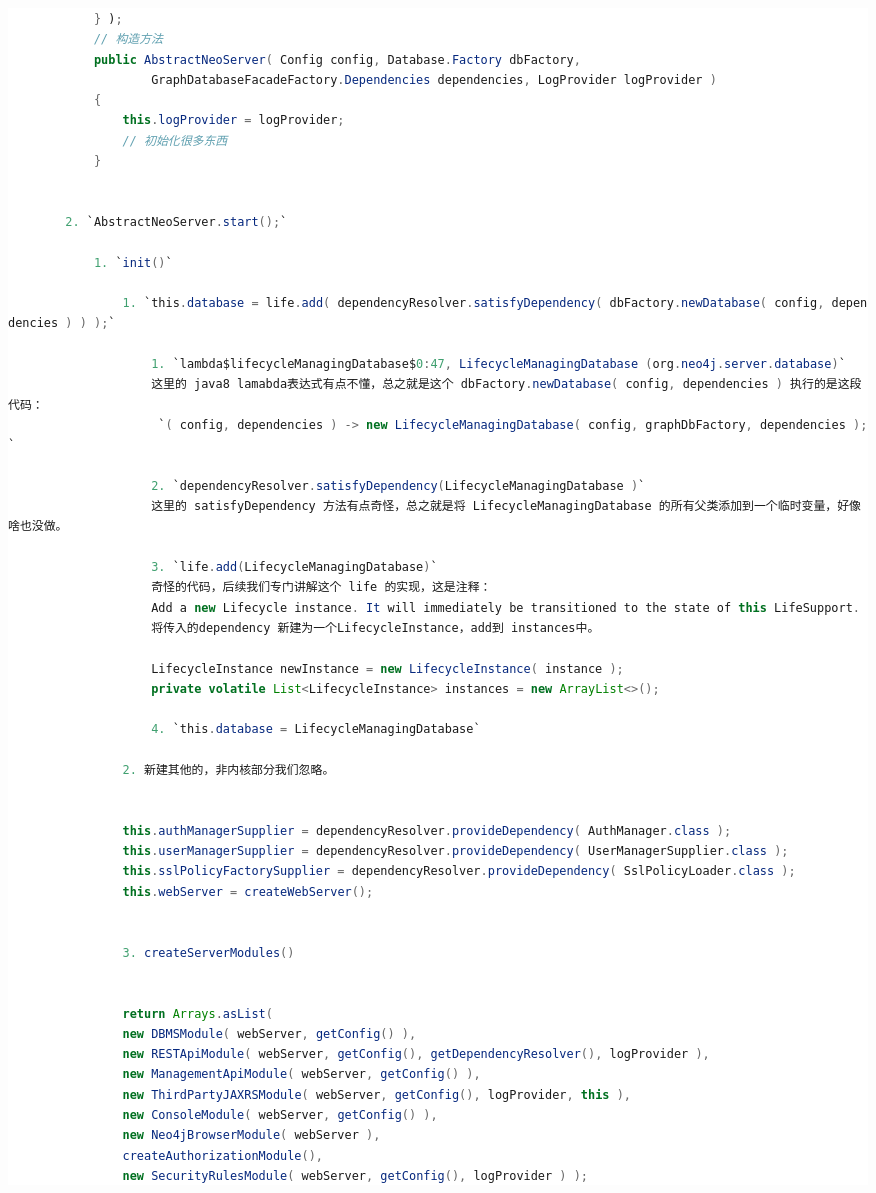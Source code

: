 ```java
    		} );
			// 构造方法
    		public AbstractNeoServer( Config config, Database.Factory dbFactory,
    		        GraphDatabaseFacadeFactory.Dependencies dependencies, LogProvider logProvider )
    		{
    		    this.logProvider = logProvider;
    		    // 初始化很多东西
    		}
            

        2. `AbstractNeoServer.start();`

            1. `init()`

                1. `this.database = life.add( dependencyResolver.satisfyDependency( dbFactory.newDatabase( config, dependencies ) ) );`

                    1. `lambda$lifecycleManagingDatabase$0:47, LifecycleManagingDatabase (org.neo4j.server.database)`
                    这里的 java8 lamabda表达式有点不懂，总之就是这个 dbFactory.newDatabase( config, dependencies ) 执行的是这段代码：
                     `( config, dependencies ) -> new LifecycleManagingDatabase( config, graphDbFactory, dependencies );`

                    2. `dependencyResolver.satisfyDependency(LifecycleManagingDatabase )`
                    这里的 satisfyDependency 方法有点奇怪，总之就是将 LifecycleManagingDatabase 的所有父类添加到一个临时变量，好像啥也没做。

                    3. `life.add(LifecycleManagingDatabase)`
                    奇怪的代码，后续我们专门讲解这个 life 的实现，这是注释：
                    Add a new Lifecycle instance. It will immediately be transitioned to the state of this LifeSupport.
                    将传入的dependency 新建为一个LifecycleInstance，add到 instances中。
                    
                    LifecycleInstance newInstance = new LifecycleInstance( instance );
                    private volatile List<LifecycleInstance> instances = new ArrayList<>();

                    4. `this.database = LifecycleManagingDatabase`
                
                2. 新建其他的，非内核部分我们忽略。

                
                this.authManagerSupplier = dependencyResolver.provideDependency( AuthManager.class );
        		this.userManagerSupplier = dependencyResolver.provideDependency( UserManagerSupplier.class );
        		this.sslPolicyFactorySupplier = dependencyResolver.provideDependency( SslPolicyLoader.class );
        		this.webServer = createWebServer();
                

                3. createServerModules()
                
                
                return Arrays.asList(
                new DBMSModule( webServer, getConfig() ),
                new RESTApiModule( webServer, getConfig(), getDependencyResolver(), logProvider ),
                new ManagementApiModule( webServer, getConfig() ),
                new ThirdPartyJAXRSModule( webServer, getConfig(), logProvider, this ),
                new ConsoleModule( webServer, getConfig() ),
                new Neo4jBrowserModule( webServer ),
                createAuthorizationModule(),
                new SecurityRulesModule( webServer, getConfig(), logProvider ) );
```